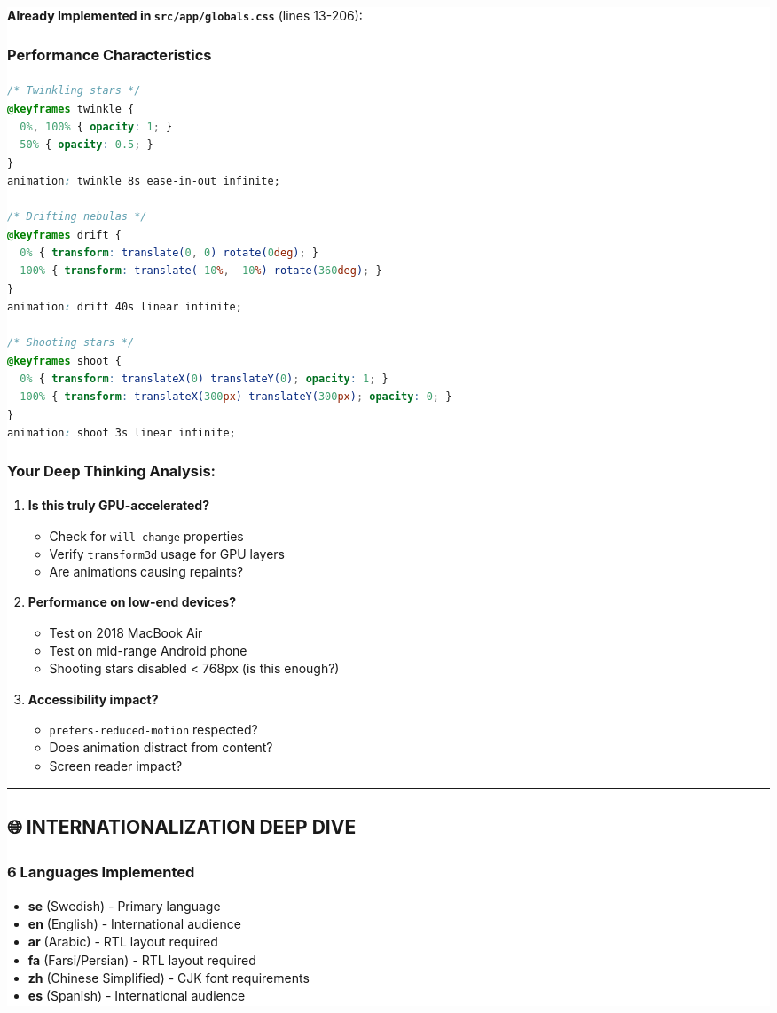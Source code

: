 **Already Implemented in `src/app/globals.css`** (lines 13-206):

### Performance Characteristics
```css
/* Twinkling stars */
@keyframes twinkle {
  0%, 100% { opacity: 1; }
  50% { opacity: 0.5; }
}
animation: twinkle 8s ease-in-out infinite;

/* Drifting nebulas */
@keyframes drift {
  0% { transform: translate(0, 0) rotate(0deg); }
  100% { transform: translate(-10%, -10%) rotate(360deg); }
}
animation: drift 40s linear infinite;

/* Shooting stars */
@keyframes shoot {
  0% { transform: translateX(0) translateY(0); opacity: 1; }
  100% { transform: translateX(300px) translateY(300px); opacity: 0; }
}
animation: shoot 3s linear infinite;
```

### Your Deep Thinking Analysis:
1. **Is this truly GPU-accelerated?**
   - Check for `will-change` properties
   - Verify `transform3d` usage for GPU layers
   - Are animations causing repaints?

2. **Performance on low-end devices?**
   - Test on 2018 MacBook Air
   - Test on mid-range Android phone
   - Shooting stars disabled < 768px (is this enough?)

3. **Accessibility impact?**
   - `prefers-reduced-motion` respected?
   - Does animation distract from content?
   - Screen reader impact?

---

## 🌐 INTERNATIONALIZATION DEEP DIVE

### 6 Languages Implemented
- **se** (Swedish) - Primary language
- **en** (English) - International audience
- **ar** (Arabic) - RTL layout required
- **fa** (Farsi/Persian) - RTL layout required
- **zh** (Chinese Simplified) - CJK font requirements
- **es** (Spanish) - International audience
